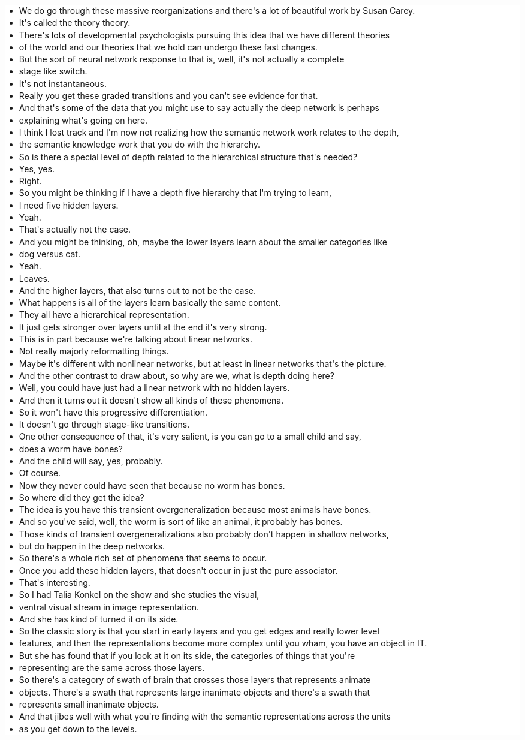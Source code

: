 *  We do go through these massive reorganizations and there's a lot of beautiful work by Susan Carey.
*  It's called the theory theory.
*  There's lots of developmental psychologists pursuing this idea that we have different theories
*  of the world and our theories that we hold can undergo these fast changes.
*  But the sort of neural network response to that is, well, it's not actually a complete
*  stage like switch.
*  It's not instantaneous.
*  Really you get these graded transitions and you can't see evidence for that.
*  And that's some of the data that you might use to say actually the deep network is perhaps
*  explaining what's going on here.
*  I think I lost track and I'm now not realizing how the semantic network work relates to the depth,
*  the semantic knowledge work that you do with the hierarchy.
*  So is there a special level of depth related to the hierarchical structure that's needed?
*  Yes, yes.
*  Right.
*  So you might be thinking if I have a depth five hierarchy that I'm trying to learn,
*  I need five hidden layers.
*  Yeah.
*  That's actually not the case.
*  And you might be thinking, oh, maybe the lower layers learn about the smaller categories like
*  dog versus cat.
*  Yeah.
*  Leaves.
*  And the higher layers, that also turns out to not be the case.
*  What happens is all of the layers learn basically the same content.
*  They all have a hierarchical representation.
*  It just gets stronger over layers until at the end it's very strong.
*  This is in part because we're talking about linear networks.
*  Not really majorly reformatting things.
*  Maybe it's different with nonlinear networks, but at least in linear networks that's the picture.
*  And the other contrast to draw about, so why are we, what is depth doing here?
*  Well, you could have just had a linear network with no hidden layers.
*  And then it turns out it doesn't show all kinds of these phenomena.
*  So it won't have this progressive differentiation.
*  It doesn't go through stage-like transitions.
*  One other consequence of that, it's very salient, is you can go to a small child and say,
*  does a worm have bones?
*  And the child will say, yes, probably.
*  Of course.
*  Now they never could have seen that because no worm has bones.
*  So where did they get the idea?
*  The idea is you have this transient overgeneralization because most animals have bones.
*  And so you've said, well, the worm is sort of like an animal, it probably has bones.
*  Those kinds of transient overgeneralizations also probably don't happen in shallow networks,
*  but do happen in the deep networks.
*  So there's a whole rich set of phenomena that seems to occur.
*  Once you add these hidden layers, that doesn't occur in just the pure associator.
*  That's interesting.
*  So I had Talia Konkel on the show and she studies the visual,
*  ventral visual stream in image representation.
*  And she has kind of turned it on its side.
*  So the classic story is that you start in early layers and you get edges and really lower level
*  features, and then the representations become more complex until you wham, you have an object in IT.
*  But she has found that if you look at it on its side, the categories of things that you're
*  representing are the same across those layers.
*  So there's a category of swath of brain that crosses those layers that represents animate
*  objects. There's a swath that represents large inanimate objects and there's a swath that
*  represents small inanimate objects.
*  And that jibes well with what you're finding with the semantic representations across the units
*  as you get down to the levels.